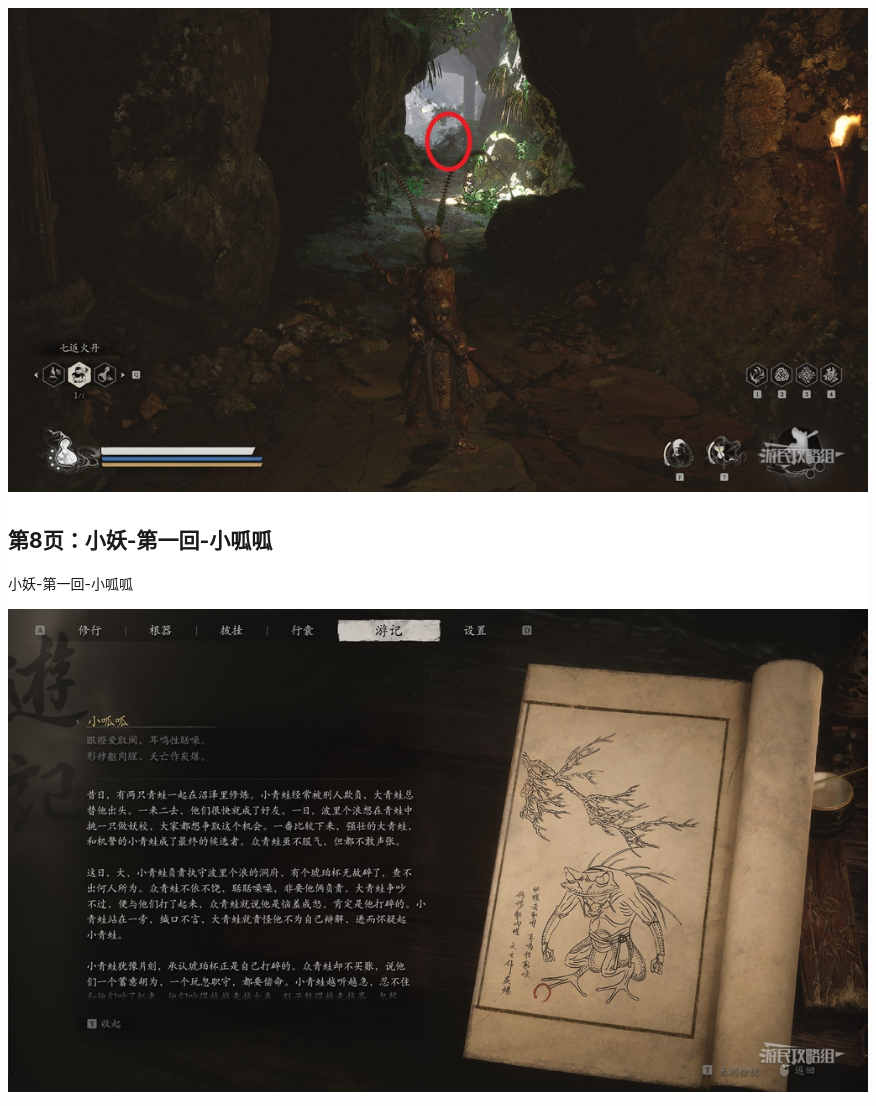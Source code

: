 ![游民星空](images/c22cc31f034c69d018bb2ae988cc63b5.jpg)


## 第8页：小妖-第一回-小呱呱 <a id="page-8-小妖-第一回-小呱呱"></a>

小妖-第一回-小呱呱

![游民星空](images/c1d41671430dcd024cb945b35e080e14.jpg)
